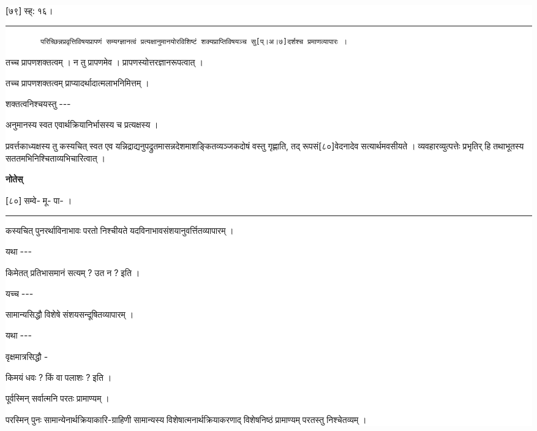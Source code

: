 [७९] स्ह्: १६।  
___________________________  
  
  
  
  
            परिच्छिन्नप्रवृत्तिविषयप्रापणं सम्यग्ज्ञानत्वं प्रत्यक्षानुमानयोरविशिष्टं शक्यप्राप्तिविषयञ्च सु[प्।अ।७]दर्शश्च प्रमाणव्यापारः ।  
  
  
  
तच्च प्रापणशक्तत्वम् । न तु प्रापणमेव । प्रापणस्योत्तरज्ञानरूपत्वात् ।  
  
  
  
तच्च प्रापणशक्तत्वम् प्राप्यादर्थादात्मलाभनिमित्तम् ।  
  
  
  
शक्तत्वनिश्चयस्तु ---  
  
  
  
अनुमानस्य स्वत एवार्थक्रियानिर्भासस्य च प्रत्यक्षस्य ।  
  
  
  
प्रवर्त्तकाध्यक्षस्य तु कस्यचित् स्वत एव यन्निद्राद्यनुपद्रुतमासन्नदेशमाशङ्कितव्यञ्जकदोषं वस्तु गृह्णाति, तद् रूपसं[८०]वेदनादेव सत्यार्थमवसीयते । व्यवहारव्युत्पत्तेः प्रभृतिर् हि तथाभूतस्य सततमभिनिश्चिताव्यभिचारित्वात् ।  
  
  
__________नोतेस्__________  
  
[८०] सम्वे- मू- पा- ।  
___________________________  
  
  
  
  
कस्यचित् पुनरर्थाविनाभावः परतो निश्चीयते यदविनाभावसंशयानुवर्त्तितव्यापारम् ।  
  
  
  
यथा ---  
  
  
  
किमेतत् प्रतिभासमानं सत्यम् ? उत न ? इति ।  
  
  
  
यच्च ---  
  
  
  
सामान्यसिद्धौ विशेषे संशयसन्दूषितव्यापारम् ।  
  
  
  
यथा ---  
  
वृक्षमात्रसिद्धौ -  
  
किमयं धवः ? किं वा पलाशः ? इति ।  
  
  
पूर्वस्मिन् सर्वात्मनि परतः प्रामाण्यम् ।  
  
  
परस्मिन् पुनः सामान्येनार्थक्रियाकारि-ग्राहिणी सामान्यस्य विशेषात्मनार्थक्रियाकरणाद् विशेषनिष्ठं प्रामाण्यम् परतस्तु निश्चेतव्यम् ।  
  